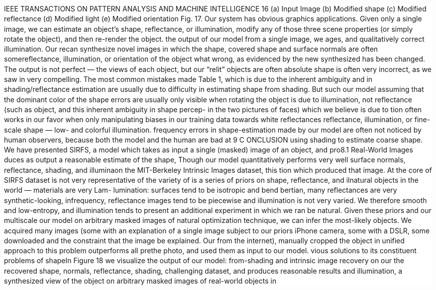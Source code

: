 

IEEE TRANSACTIONS ON PATTERN ANALYSIS AND MACHINE INTELLIGENCE                                                        16
     (a) Input Image       (b) Modified shape    (c) Modified reflectance   (d) Modified light   (e) Modified orientation
Fig. 17. Our system has obvious graphics applications. Given only a single image, we can estimate an object’s
shape, reflectance, or illumination, modify any of those three scene properties (or simply rotate the object), and
then re-render the object.
the output of our model from a single image, we              ages, and qualitatively correct illumination. Our recan synthesize novel images in which the shape,              covered shape and surface normals are often somereflectance, illumination, or orientation of the object      what wrong, as evidenced by the new synthesized
has been changed. The output is not perfect — the            views of each object, but our “relit” objects are often
absolute shape is often very incorrect, as we saw in         very compelling. The most common mistakes made
Table 1, which is due to the inherent ambiguity and          in shading/reflectance estimation are usually due to
difficulty in estimating shape from shading. But such        our model assuming that the dominant color of the
shape errors are usually only visible when rotating the      object is due to illumination, not reflectance (such as
object, and this inherent ambiguity in shape percep-         in the two pictures of faces) which we believe is due to
tion often works in our favor when only manipulating         biases in our training data towards white reflectances
reflectance, illumination, or fine-scale shape — low-        and colorful illumination.
frequency errors in shape-estimation made by our
model are often not noticed by human observers,
because both the model and the human are bad at              9    C ONCLUSION
using shading to estimate coarse shape.                      We have presented SIRFS, a model which takes as
                                                             input a single (masked) image of an object, and pro8.1 Real-World Images                                        duces as output a reasonable estimate of the shape,
Though our model quantitatively performs very well           surface normals, reflectance, shading, and illuminaon the MIT-Berkeley Intrinsic Images dataset, this           tion which produced that image. At the core of SIRFS
dataset is not very representative of the variety of         is a series of priors on shape, reflectance, and ilnatural objects in the world — materials are very Lam-       lumination: surfaces tend to be isotropic and bend
bertian, many reflectances are very synthetic-looking,       infrequency, reflectance images tend to be piecewise
and illumination is not very varied. We therefore            smooth and low-entropy, and illumination tends to
present an additional experiment in which we ran             be natural. Given these priors and our multiscale
our model on arbitrary masked images of natural              optimization technique, we can infer the most-likely
objects. We acquired many images (some with an               explanation of a single image subject to our priors
iPhone camera, some with a DSLR, some downloaded             and the constraint that the image be explained. Our
from the internet), manually cropped the object in           unified approach to this problem outperforms all prethe photo, and used them as input to our model.              vious solutions to its constituent problems of shapeIn Figure 18 we visualize the output of our model:           from-shading and intrinsic image recovery on our
the recovered shape, normals, reflectance, shading,          challenging dataset, and produces reasonable results
and illumination, a synthesized view of the object           on arbitrary masked images of real-world objects in
